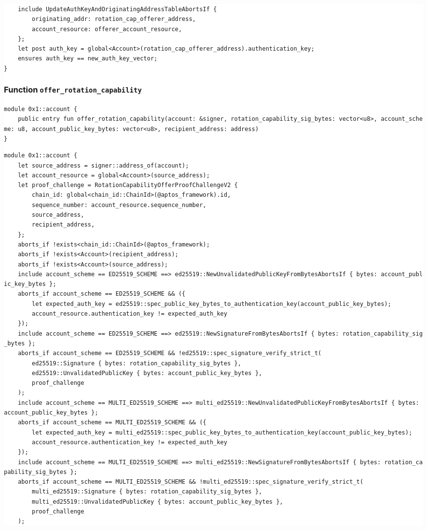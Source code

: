 ```move
    include UpdateAuthKeyAndOriginatingAddressTableAbortsIf {
        originating_addr: rotation_cap_offerer_address,
        account_resource: offerer_account_resource,
    };
    let post auth_key = global<Account>(rotation_cap_offerer_address).authentication_key;
    ensures auth_key == new_auth_key_vector;
}
```


<a id="@Specification_1_offer_rotation_capability"></a>

### Function `offer_rotation_capability`


```move
module 0x1::account {
    public entry fun offer_rotation_capability(account: &signer, rotation_capability_sig_bytes: vector<u8>, account_scheme: u8, account_public_key_bytes: vector<u8>, recipient_address: address)
}
```



```move
module 0x1::account {
    let source_address = signer::address_of(account);
    let account_resource = global<Account>(source_address);
    let proof_challenge = RotationCapabilityOfferProofChallengeV2 {
        chain_id: global<chain_id::ChainId>(@aptos_framework).id,
        sequence_number: account_resource.sequence_number,
        source_address,
        recipient_address,
    };
    aborts_if !exists<chain_id::ChainId>(@aptos_framework);
    aborts_if !exists<Account>(recipient_address);
    aborts_if !exists<Account>(source_address);
    include account_scheme == ED25519_SCHEME ==> ed25519::NewUnvalidatedPublicKeyFromBytesAbortsIf { bytes: account_public_key_bytes };
    aborts_if account_scheme == ED25519_SCHEME && ({
        let expected_auth_key = ed25519::spec_public_key_bytes_to_authentication_key(account_public_key_bytes);
        account_resource.authentication_key != expected_auth_key
    });
    include account_scheme == ED25519_SCHEME ==> ed25519::NewSignatureFromBytesAbortsIf { bytes: rotation_capability_sig_bytes };
    aborts_if account_scheme == ED25519_SCHEME && !ed25519::spec_signature_verify_strict_t(
        ed25519::Signature { bytes: rotation_capability_sig_bytes },
        ed25519::UnvalidatedPublicKey { bytes: account_public_key_bytes },
        proof_challenge
    );
    include account_scheme == MULTI_ED25519_SCHEME ==> multi_ed25519::NewUnvalidatedPublicKeyFromBytesAbortsIf { bytes: account_public_key_bytes };
    aborts_if account_scheme == MULTI_ED25519_SCHEME && ({
        let expected_auth_key = multi_ed25519::spec_public_key_bytes_to_authentication_key(account_public_key_bytes);
        account_resource.authentication_key != expected_auth_key
    });
    include account_scheme == MULTI_ED25519_SCHEME ==> multi_ed25519::NewSignatureFromBytesAbortsIf { bytes: rotation_capability_sig_bytes };
    aborts_if account_scheme == MULTI_ED25519_SCHEME && !multi_ed25519::spec_signature_verify_strict_t(
        multi_ed25519::Signature { bytes: rotation_capability_sig_bytes },
        multi_ed25519::UnvalidatedPublicKey { bytes: account_public_key_bytes },
        proof_challenge
    );
```